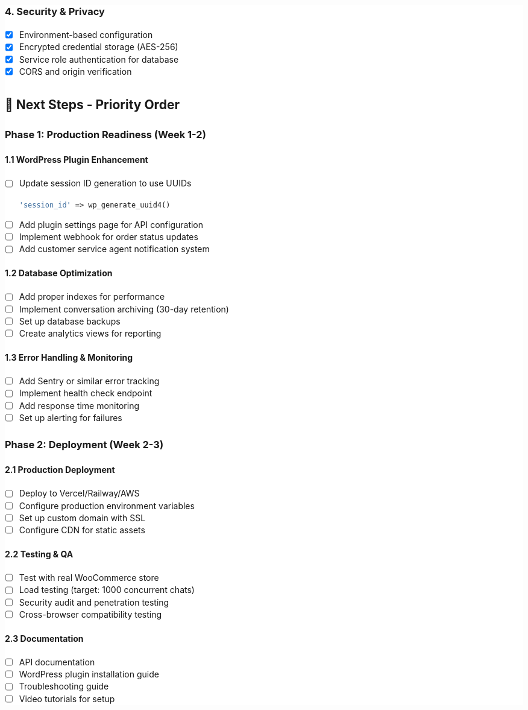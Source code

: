 ### 4. Security & Privacy
- [x] Environment-based configuration
- [x] Encrypted credential storage (AES-256)
- [x] Service role authentication for database
- [x] CORS and origin verification

## 🚀 Next Steps - Priority Order

### Phase 1: Production Readiness (Week 1-2)

#### 1.1 WordPress Plugin Enhancement
- [ ] Update session ID generation to use UUIDs
  ```php
  'session_id' => wp_generate_uuid4()
  ```
- [ ] Add plugin settings page for API configuration
- [ ] Implement webhook for order status updates
- [ ] Add customer service agent notification system

#### 1.2 Database Optimization
- [ ] Add proper indexes for performance
- [ ] Implement conversation archiving (30-day retention)
- [ ] Set up database backups
- [ ] Create analytics views for reporting

#### 1.3 Error Handling & Monitoring
- [ ] Add Sentry or similar error tracking
- [ ] Implement health check endpoint
- [ ] Add response time monitoring
- [ ] Set up alerting for failures

### Phase 2: Deployment (Week 2-3)

#### 2.1 Production Deployment
- [ ] Deploy to Vercel/Railway/AWS
- [ ] Configure production environment variables
- [ ] Set up custom domain with SSL
- [ ] Configure CDN for static assets

#### 2.2 Testing & QA
- [ ] Test with real WooCommerce store
- [ ] Load testing (target: 1000 concurrent chats)
- [ ] Security audit and penetration testing
- [ ] Cross-browser compatibility testing

#### 2.3 Documentation
- [ ] API documentation
- [ ] WordPress plugin installation guide
- [ ] Troubleshooting guide
- [ ] Video tutorials for setup
